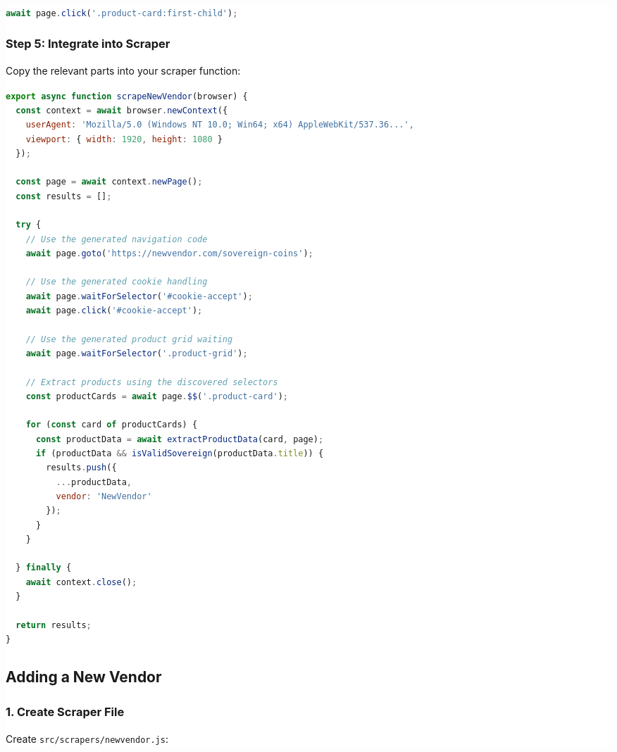 ```javascript
await page.click('.product-card:first-child');
```

### Step 5: Integrate into Scraper
Copy the relevant parts into your scraper function:

```javascript
export async function scrapeNewVendor(browser) {
  const context = await browser.newContext({
    userAgent: 'Mozilla/5.0 (Windows NT 10.0; Win64; x64) AppleWebKit/537.36...',
    viewport: { width: 1920, height: 1080 }
  });
  
  const page = await context.newPage();
  const results = [];
  
  try {
    // Use the generated navigation code
    await page.goto('https://newvendor.com/sovereign-coins');
    
    // Use the generated cookie handling
    await page.waitForSelector('#cookie-accept');
    await page.click('#cookie-accept');
    
    // Use the generated product grid waiting
    await page.waitForSelector('.product-grid');
    
    // Extract products using the discovered selectors
    const productCards = await page.$$('.product-card');
    
    for (const card of productCards) {
      const productData = await extractProductData(card, page);
      if (productData && isValidSovereign(productData.title)) {
        results.push({
          ...productData,
          vendor: 'NewVendor'
        });
      }
    }
    
  } finally {
    await context.close();
  }
  
  return results;
}
```

## Adding a New Vendor

### 1. Create Scraper File
Create `src/scrapers/newvendor.js`:
